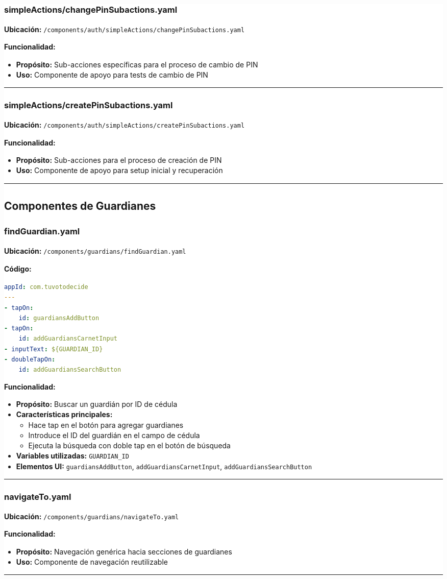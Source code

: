 
### simpleActions/changePinSubactions.yaml
**Ubicación:** `/components/auth/simpleActions/changePinSubactions.yaml`

**Funcionalidad:**
- **Propósito:** Sub-acciones específicas para el proceso de cambio de PIN
- **Uso:** Componente de apoyo para tests de cambio de PIN

---

### simpleActions/createPinSubactions.yaml
**Ubicación:** `/components/auth/simpleActions/createPinSubactions.yaml`

**Funcionalidad:**
- **Propósito:** Sub-acciones para el proceso de creación de PIN
- **Uso:** Componente de apoyo para setup inicial y recuperación

---

## Componentes de Guardianes

### findGuardian.yaml
**Ubicación:** `/components/guardians/findGuardian.yaml`

**Código:**
```yaml
appId: com.tuvotodecide
---
- tapOn:
    id: guardiansAddButton
- tapOn:
    id: addGuardiansCarnetInput
- inputText: ${GUARDIAN_ID}
- doubleTapOn:
    id: addGuardiansSearchButton
```

**Funcionalidad:**
- **Propósito:** Buscar un guardián por ID de cédula
- **Características principales:**
  - Hace tap en el botón para agregar guardianes
  - Introduce el ID del guardián en el campo de cédula
  - Ejecuta la búsqueda con doble tap en el botón de búsqueda
- **Variables utilizadas:** `GUARDIAN_ID`
- **Elementos UI:** `guardiansAddButton`, `addGuardiansCarnetInput`, `addGuardiansSearchButton`

---

### navigateTo.yaml
**Ubicación:** `/components/guardians/navigateTo.yaml`

**Funcionalidad:**
- **Propósito:** Navegación genérica hacia secciones de guardianes
- **Uso:** Componente de navegación reutilizable

---
